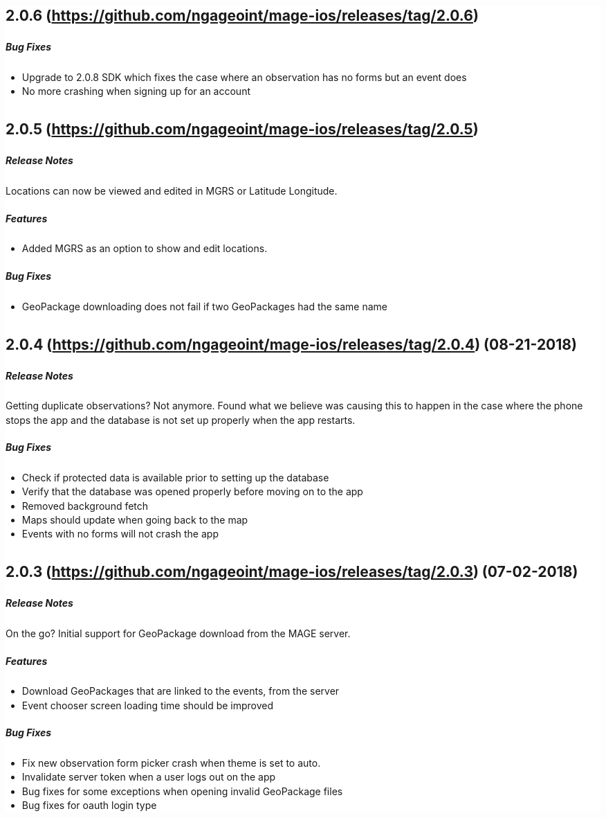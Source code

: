 ## 2.0.6 (https://github.com/ngageoint/mage-ios/releases/tag/2.0.6)

##### Bug Fixes
* Upgrade to 2.0.8 SDK which fixes the case where an observation has no forms but an event does
* No more crashing when signing up for an account

## 2.0.5 (https://github.com/ngageoint/mage-ios/releases/tag/2.0.5)

##### Release Notes

Locations can now be viewed and edited in MGRS or Latitude Longitude.

##### Features

* Added MGRS as an option to show and edit locations.

##### Bug Fixes

* GeoPackage downloading does not fail if two GeoPackages had the same name

## 2.0.4 (https://github.com/ngageoint/mage-ios/releases/tag/2.0.4) (08-21-2018)

##### Release Notes

Getting duplicate observations? Not anymore. Found what we believe was causing this to happen in the case where the phone stops the app and the database is not set up properly when the app restarts.

##### Bug Fixes

* Check if protected data is available prior to setting up the database
* Verify that the database was opened properly before moving on to the app
* Removed background fetch
* Maps should update when going back to the map
* Events with no forms will not crash the app

## 2.0.3 (https://github.com/ngageoint/mage-ios/releases/tag/2.0.3) (07-02-2018)

##### Release Notes

On the go? Initial support for GeoPackage download from the MAGE server.

##### Features

* Download GeoPackages that are linked to the events, from the server
* Event chooser screen loading time should be improved

##### Bug Fixes

* Fix new observation form picker crash when theme is set to auto.
* Invalidate server token when a user logs out on the app
* Bug fixes for some exceptions when opening invalid GeoPackage files
* Bug fixes for oauth login type
